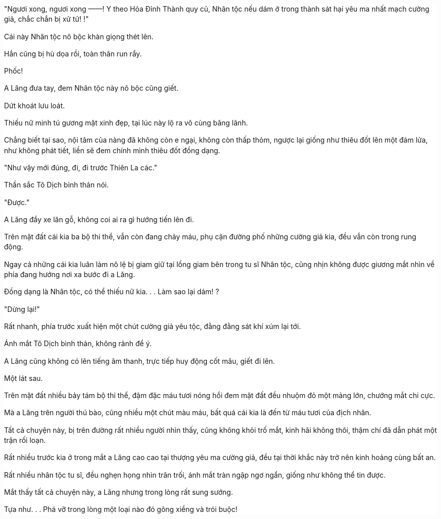 "Ngươi xong, ngươi xong ——! Y theo Hỏa Đỉnh Thành quy củ, Nhân tộc nếu dám ở trong thành sát hại yêu ma nhất mạch cường giả, chắc chắn bị xử tử! !"

Cái này Nhân tộc nô bộc khàn giọng thét lên.

Hắn cũng bị hù dọa rồi, toàn thân run rẩy.

Phốc!

A Lăng đưa tay, đem Nhân tộc này nô bộc cũng giết.

Dứt khoát lưu loát.

Thiếu nữ minh tú gương mặt xinh đẹp, tại lúc này lộ ra vô cùng băng lãnh.

Chẳng biết tại sao, nội tâm của nàng đã không còn e ngại, không còn thấp thỏm, ngược lại giống như thiêu đốt lên một đám lửa, như không phát tiết, liền sẽ đem chính mình thiêu đốt đồng dạng.

"Như vậy mới đúng, đi, đi trước Thiên La các."

Thần sắc Tô Dịch bình thản nói.

"Được."

A Lăng đẩy xe lăn gỗ, không coi ai ra gì hướng tiến lên đi.

Trên mặt đất cái kia ba bộ thi thể, vẫn còn đang chảy máu, phụ cận đường phố những cường giả kia, đều vẫn còn trong rung động.

Ngay cả những cái kia luân làm nô lệ bị giam giữ tại lồng giam bên trong tu sĩ Nhân tộc, cũng nhịn không được giương mắt nhìn về phía đang hướng nơi xa bước đi a Lăng.

Đồng dạng là Nhân tộc, có thể thiếu nữ kia. . . Làm sao lại dám! ?

"Dừng lại!"

Rất nhanh, phía trước xuất hiện một chút cường giả yêu tộc, đằng đằng sát khí xúm lại tới.

Ánh mắt Tô Dịch bình thản, không rảnh để ý.

A Lăng cũng không có lên tiếng âm thanh, trực tiếp huy động cốt mâu, giết đi lên.

Một lát sau.

Trên mặt đất nhiều bảy tám bộ thi thể, đậm đặc máu tươi nóng hổi đem mặt đất đều nhuộm đỏ một mảng lớn, chướng mắt chi cực.

Mà a Lăng trên người thú bào, cũng nhiều một chút màu máu, bất quá cái kia là đến từ máu tươi của địch nhân.

Tất cả chuyện này, bị trên đường rất nhiều người nhìn thấy, cũng không khỏi trố mắt, kinh hãi không thôi, thậm chí đã dẫn phát một trận rối loạn.

Rất nhiều trước kia ở trong mắt a Lăng cao cao tại thượng yêu ma cường giả, đều tại thời khắc này trở nên kinh hoảng cùng bất an.

Rất nhiều nhân tộc tu sĩ, đều nghẹn họng nhìn trân trối, ánh mắt tràn ngập ngơ ngẩn, giống như không thể tin được.

Mắt thấy tất cả chuyện này, a Lăng nhưng trong lòng rất sung sướng.

Tựa như. . . Phá vỡ trong lòng một loại nào đó gông xiềng và trói buộc!
